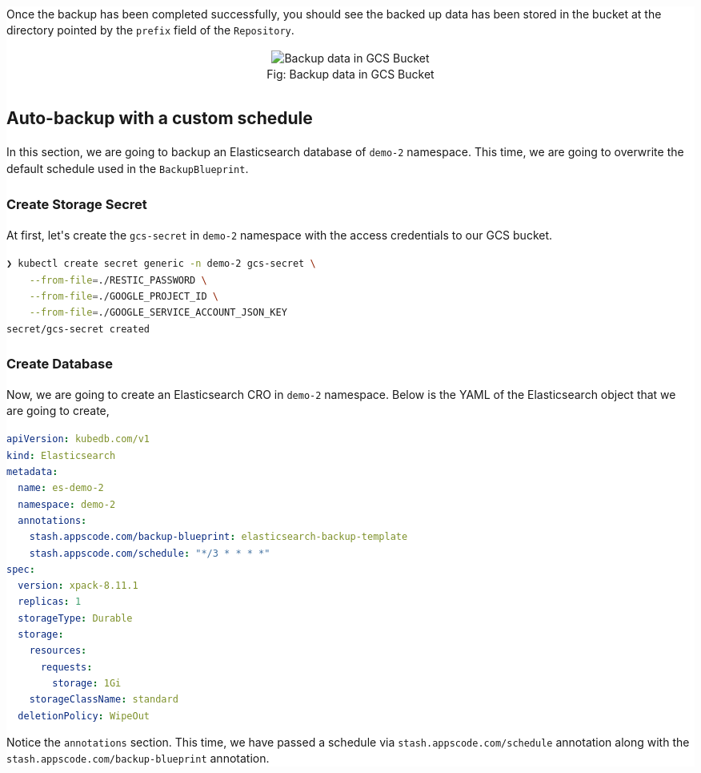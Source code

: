 Once the backup has been completed successfully, you should see the backed up data has been stored in the bucket at the directory pointed by the `prefix` field of the `Repository`.

<figure align="center">
  <img alt="Backup data in GCS Bucket" src="/docs/v2025.1.9/guides/elasticsearch/backup/stash/auto-backup/images/es-demo.png">
  <figcaption align="center">Fig: Backup data in GCS Bucket</figcaption>
</figure>

## Auto-backup with a custom schedule

In this section, we are going to backup an Elasticsearch database of `demo-2` namespace. This time, we are going to overwrite the default schedule used in the `BackupBlueprint`.

### Create Storage Secret

At first, let's create the `gcs-secret` in `demo-2` namespace with the access credentials to our GCS bucket.

```bash
❯ kubectl create secret generic -n demo-2 gcs-secret \
    --from-file=./RESTIC_PASSWORD \
    --from-file=./GOOGLE_PROJECT_ID \
    --from-file=./GOOGLE_SERVICE_ACCOUNT_JSON_KEY
secret/gcs-secret created
```

### Create Database

Now, we are going to create an Elasticsearch CRO in `demo-2` namespace. Below is the YAML of the Elasticsearch object that we are going to create,

```yaml
apiVersion: kubedb.com/v1
kind: Elasticsearch
metadata:
  name: es-demo-2
  namespace: demo-2
  annotations:
    stash.appscode.com/backup-blueprint: elasticsearch-backup-template
    stash.appscode.com/schedule: "*/3 * * * *"
spec:
  version: xpack-8.11.1
  replicas: 1
  storageType: Durable
  storage:
    resources:
      requests:
        storage: 1Gi
    storageClassName: standard
  deletionPolicy: WipeOut
```

Notice the `annotations` section. This time, we have passed a schedule via `stash.appscode.com/schedule` annotation along with the `stash.appscode.com/backup-blueprint` annotation.
